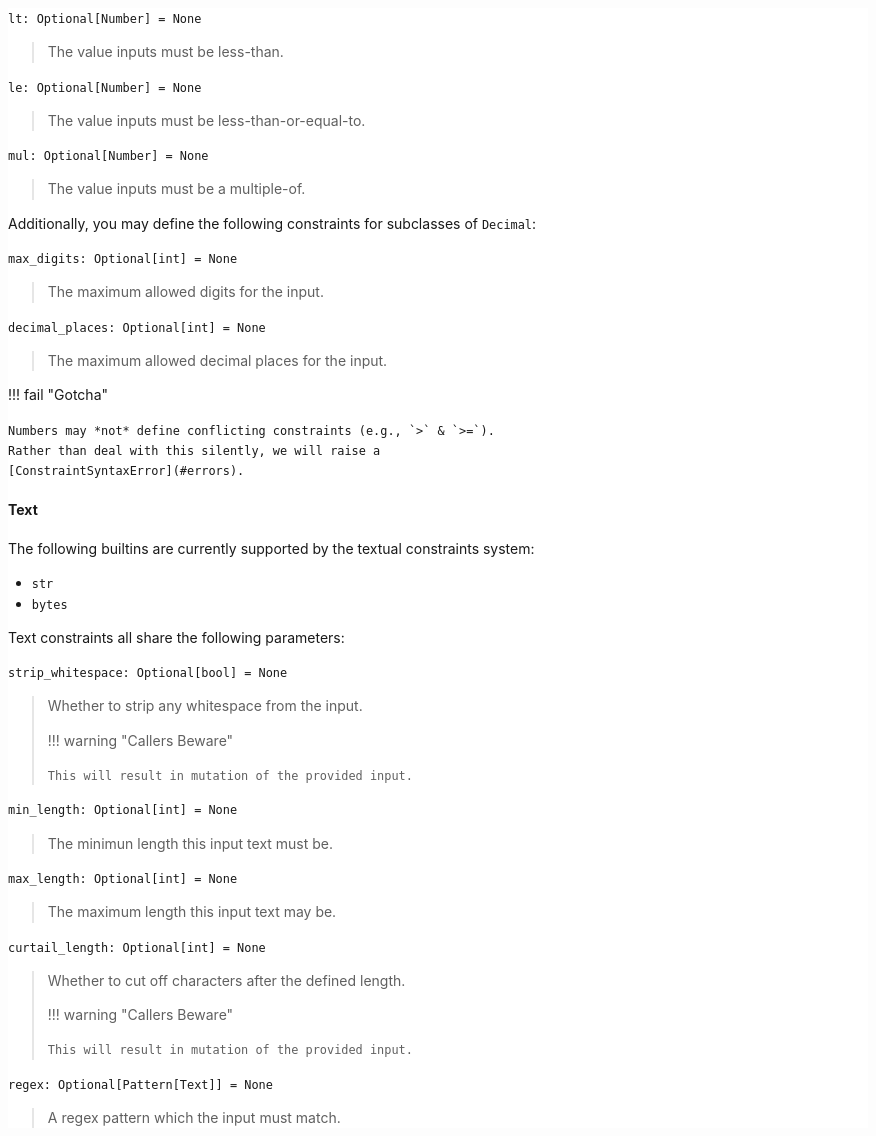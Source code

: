 `lt: Optional[Number] = None`
> The value inputs must be less-than.

`le: Optional[Number] = None`
> The value inputs must be less-than-or-equal-to.

`mul: Optional[Number] = None`
> The value inputs must be a multiple-of.

Additionally, you may define the following constraints for subclasses
of `Decimal`:

`max_digits: Optional[int] = None`
> The maximum allowed digits for the input.

`decimal_places: Optional[int] = None`
> The maximum allowed decimal places for the input.

!!! fail "Gotcha"

    Numbers may *not* define conflicting constraints (e.g., `>` & `>=`).
    Rather than deal with this silently, we will raise a 
    [ConstraintSyntaxError](#errors).


#### Text

The following builtins are currently supported by the textual
constraints system:

- `str`
- `bytes`

Text constraints all share the following parameters:

`strip_whitespace: Optional[bool] = None`
> Whether to strip any whitespace from the input.
>
> !!! warning "Callers Beware"
>
>     This will result in mutation of the provided input.

`min_length: Optional[int] = None`
> The minimun length this input text must be.

`max_length: Optional[int] = None`
> The maximum length this input text may be.

`curtail_length: Optional[int] = None`
> Whether to cut off characters after the defined length.
>
> !!! warning "Callers Beware"
>
>     This will result in mutation of the provided input.

`regex: Optional[Pattern[Text]] = None`
> A regex pattern which the input must match.

